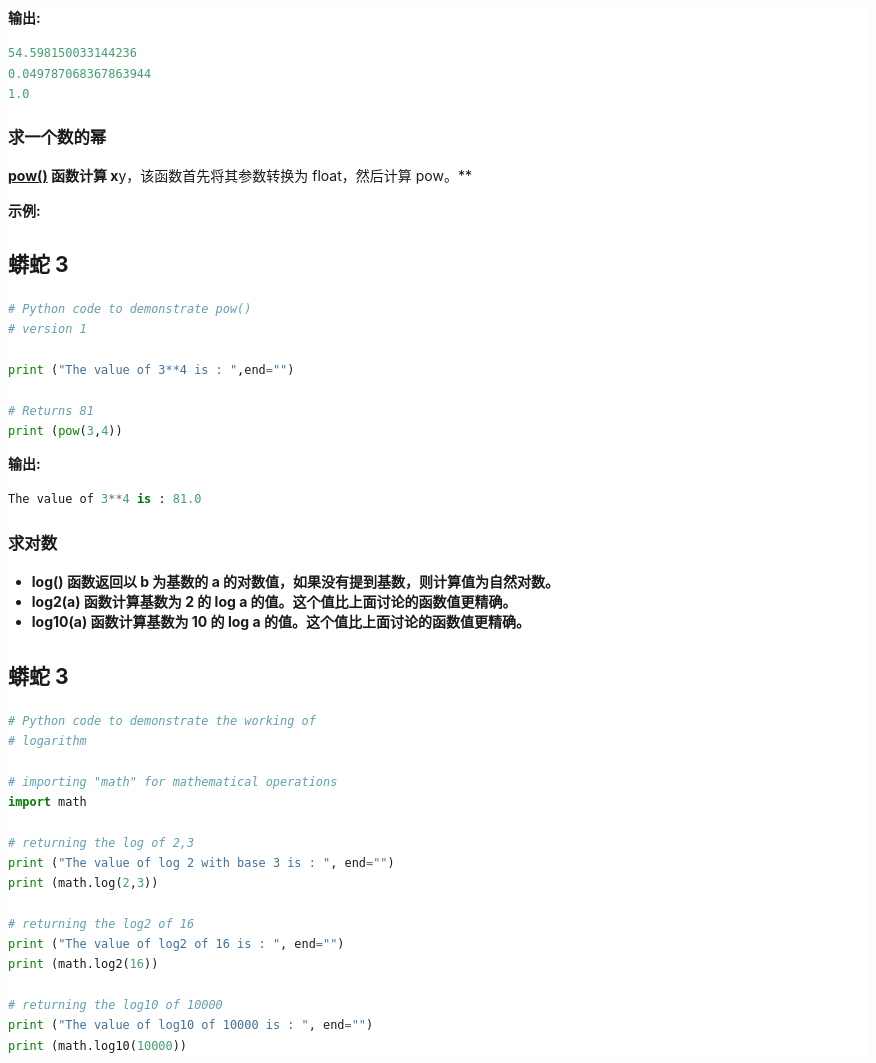****输出:****

```py
54.598150033144236
0.049787068367863944
1.0
```

### **求一个数的幂**

**[**pow()**](https://www.geeksforgeeks.org/pow-in-python/) 函数计算 x**y，该函数首先将其参数转换为 float，然后计算 pow。**

****示例:****

## **蟒蛇 3**

```py
# Python code to demonstrate pow()
# version 1

print ("The value of 3**4 is : ",end="")

# Returns 81
print (pow(3,4))
```

****输出:****

```py
The value of 3**4 is : 81.0
```

### **求对数**

*   ****log()** 函数返回以 b 为基数的 a 的对数值，如果没有提到基数，则计算值为自然对数。**
*   ****log2(a)** 函数计算基数为 2 的 log a 的值。这个值比上面讨论的函数值更精确。**
*   ****log10(a)** 函数计算基数为 10 的 log a 的值。这个值比上面讨论的函数值更精确。**

## **蟒蛇 3**

```py
# Python code to demonstrate the working of
# logarithm

# importing "math" for mathematical operations
import math

# returning the log of 2,3
print ("The value of log 2 with base 3 is : ", end="")
print (math.log(2,3))

# returning the log2 of 16
print ("The value of log2 of 16 is : ", end="")
print (math.log2(16))

# returning the log10 of 10000
print ("The value of log10 of 10000 is : ", end="")
print (math.log10(10000))
```
